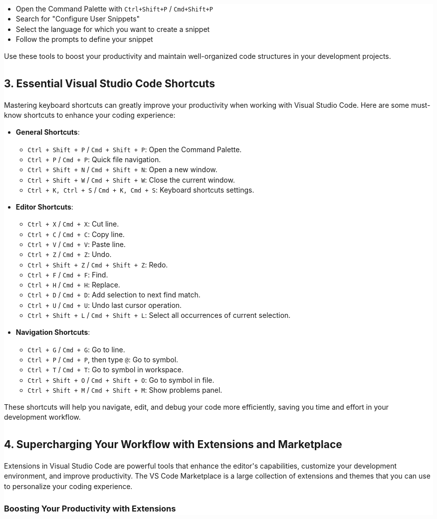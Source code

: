 - Open the Command Palette with `Ctrl+Shift+P` / `Cmd+Shift+P`
- Search for "Configure User Snippets"
- Select the language for which you want to create a snippet
- Follow the prompts to define your snippet

Use these tools to boost your productivity and maintain well-organized code structures in your development projects.

## 3. Essential Visual Studio Code Shortcuts

Mastering keyboard shortcuts can greatly improve your productivity when working with Visual Studio Code. Here are some must-know shortcuts to enhance your coding experience:

- **General Shortcuts**:

  - `Ctrl + Shift + P` / `Cmd + Shift + P`: Open the Command Palette.
  - `Ctrl + P` / `Cmd + P`: Quick file navigation.
  - `Ctrl + Shift + N` / `Cmd + Shift + N`: Open a new window.
  - `Ctrl + Shift + W` / `Cmd + Shift + W`: Close the current window.
  - `Ctrl + K, Ctrl + S` / `Cmd + K, Cmd + S`: Keyboard shortcuts settings.

- **Editor Shortcuts**:

  - `Ctrl + X` / `Cmd + X`: Cut line.
  - `Ctrl + C` / `Cmd + C`: Copy line.
  - `Ctrl + V` / `Cmd + V`: Paste line.
  - `Ctrl + Z` / `Cmd + Z`: Undo.
  - `Ctrl + Shift + Z` / `Cmd + Shift + Z`: Redo.
  - `Ctrl + F` / `Cmd + F`: Find.
  - `Ctrl + H` / `Cmd + H`: Replace.
  - `Ctrl + D` / `Cmd + D`: Add selection to next find match.
  - `Ctrl + U` / `Cmd + U`: Undo last cursor operation.
  - `Ctrl + Shift + L` / `Cmd + Shift + L`: Select all occurrences of current selection.

- **Navigation Shortcuts**:

  - `Ctrl + G` / `Cmd + G`: Go to line.
  - `Ctrl + P` / `Cmd + P`, then type `@`: Go to symbol.
  - `Ctrl + T` / `Cmd + T`: Go to symbol in workspace.
  - `Ctrl + Shift + O` / `Cmd + Shift + O`: Go to symbol in file.
  - `Ctrl + Shift + M` / `Cmd + Shift + M`: Show problems panel.

These shortcuts will help you navigate, edit, and debug your code more efficiently, saving you time and effort in your development workflow.

## 4. Supercharging Your Workflow with Extensions and Marketplace

Extensions in Visual Studio Code are powerful tools that enhance the editor's capabilities, customize your development environment, and improve productivity. The VS Code Marketplace is a large collection of extensions and themes that you can use to personalize your coding experience.

### Boosting Your Productivity with Extensions
